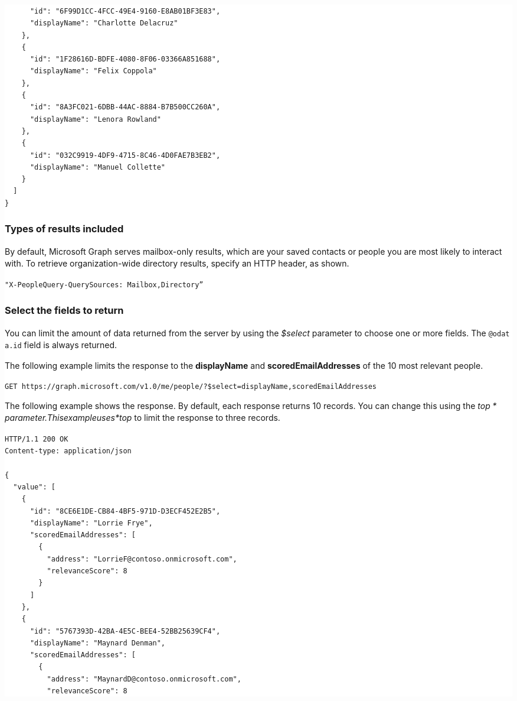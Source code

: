 ```http
      "id": "6F99D1CC-4FCC-49E4-9160-E8AB01BF3E83",
      "displayName": "Charlotte Delacruz"
    },
    {
      "id": "1F28616D-BDFE-4080-8F06-03366A851688",
      "displayName": "Felix Coppola"
    },
    {
      "id": "8A3FC021-6DBB-44AC-8884-B7B500CC260A",
      "displayName": "Lenora Rowland"
    },
    {
      "id": "032C9919-4DF9-4715-8C46-4D0FAE7B3EB2",
      "displayName": "Manuel Collette"
    }
  ]
}
```
### Types of results included
By default, Microsoft Graph serves mailbox-only results, which are your saved contacts or people you are most likely to interact with. To retrieve organization-wide directory results, specify an HTTP header, as shown.

```http
"X-PeopleQuery-QuerySources: Mailbox,Directory”
```
### Select the fields to return

You can limit the amount of data returned from the server by using the *$select* parameter to choose one or more fields. The `@odata.id` field is always returned.

The following example limits the response to the **displayName** and **scoredEmailAddresses** of the 10 most relevant people.

```http
GET https://graph.microsoft.com/v1.0/me/people/?$select=displayName,scoredEmailAddresses
```

The following example shows the response. By default, each response returns 10 records. You can change this using the *$top* parameter. This example uses *$top* to limit the response to three records.

```http
HTTP/1.1 200 OK
Content-type: application/json

{
  "value": [
    {
      "id": "8CE6E1DE-CB84-4BF5-971D-D3ECF452E2B5",
      "displayName": "Lorrie Frye",
      "scoredEmailAddresses": [
        {
          "address": "LorrieF@contoso.onmicrosoft.com",
          "relevanceScore": 8
        }
      ]
    },
    {
      "id": "5767393D-42BA-4E5C-BEE4-52BB25639CF4",
      "displayName": "Maynard Denman",
      "scoredEmailAddresses": [
        {
          "address": "MaynardD@contoso.onmicrosoft.com",
          "relevanceScore": 8
```